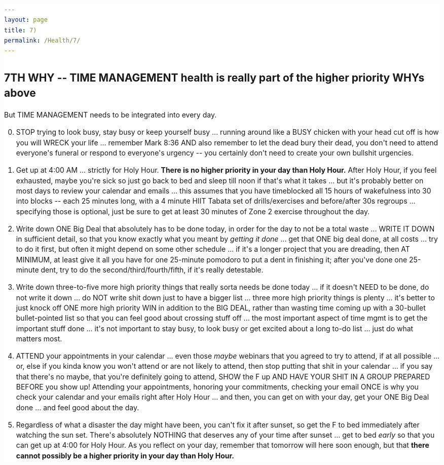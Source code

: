 ```yaml
---
layout: page
title: 7)
permalink: /Health/7/
---
```


## 7TH WHY -- TIME MANAGEMENT health is really part of the higher priority WHYs above

But TIME MANAGEMENT needs to be integrated into every day.

0) STOP trying to look busy, stay busy or keep yourself busy ... running around like a BUSY chicken with your head cut off is how you will WRECK your life ... remember Mark 8:36 AND also remember to let the dead bury their dead, you don't need to attend everyone's funeral or respond to everyone's urgency -- you certainly don't need to create your own bullshit urgencies.

1) Get up at 4:00 AM ... strictly for Holy Hour. **There is no higher priority in your day than Holy Hour.** After Holy Hour, if you feel exhausted, maybe you're sick so just go back to bed and sleep till noon if that's what it takes ... but it's probably better on most days to review your calendar and emails ... this assumes that you have timeblocked all 15 hours of wakefulness into 30 into blocks -- each 25 minutes long, with a 4 minute HIIT Tabata set of drills/exercises and before/after 30s regroups ... specifying those is optional, just be sure to get at least 30 minutes of Zone 2 exercise throughout the day.

2) Write down ONE Big Deal that absolutely has to be done today, in order for the day to not be a total waste ... WRITE IT DOWN in sufficient detail, so that you know exactly what you meant by *getting it done* ... get that ONE big deal done, at all costs ... try to do it first, but often it might depend on some other schedule ... if it's a longer project that you are dreading, then AT MINIMUM, at least give it all you have for one 25-minute pomodoro to put a dent in finishing it; after you've done one 25-minute dent, try to do the second/third/fourth/fifth, if it's really detestable. 

4) Write down three-to-five more high priority things that really sorta needs be done today ... if it doesn't NEED to be done, do not write it down ... do NOT write shit down just to have a bigger list ... three more high priority things is plenty ... it's better to just knock off ONE more high priority WIN in addition to the BIG DEAL, rather than wasting time coming up with a 30-bullet bullet-pointed list so that you can feel good about crossing stuff off ... the most important aspect of time mgmt is to get the important stuff done ... it's not important to stay busy, to look busy or get excited about a long to-do list ... just do what matters most.

5) ATTEND your appointments in your calendar ... even those *maybe* webinars that you agreed to try to attend, if at all possible ... or, else if you kinda know you won't attend or are not likely to attend, then stop putting that shit in your calendar ... if you say that there's no maybe, that you're definitely going to attend, SHOW the F up AND HAVE YOUR SHIT IN A GROUP PREPARED BEFORE you show up!  Attending your appointments, honoring your commitments, checking your email ONCE is why you check your calendar and your emails right after Holy Hour ... and then, you can get on with your day, get your ONE Big Deal done ... and feel good about the day.

6) Regardless of what a disaster the day might have been, you can't fix it after sunset, so get the F to bed immediately after watching the sun set. There's absolutely NOTHING that deserves any of your time after sunset ... get to bed *early* so that you can get up at 4:00 for Holy Hour. As you reflect on your day, remember that tomorrow will here soon enough, but that **there cannot possibly be a higher priority in your day than Holy Hour.**
